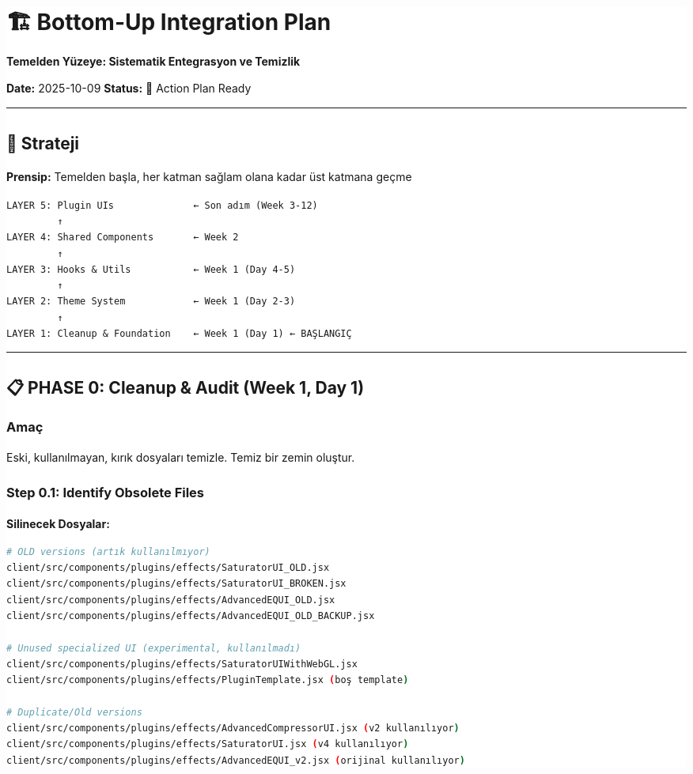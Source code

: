 # 🏗️ Bottom-Up Integration Plan
**Temelden Yüzeye: Sistematik Entegrasyon ve Temizlik**

**Date:** 2025-10-09
**Status:** 🚀 Action Plan Ready

---

## 🎯 Strateji

**Prensip:** Temelden başla, her katman sağlam olana kadar üst katmana geçme

```
LAYER 5: Plugin UIs              ← Son adım (Week 3-12)
         ↑
LAYER 4: Shared Components       ← Week 2
         ↑
LAYER 3: Hooks & Utils           ← Week 1 (Day 4-5)
         ↑
LAYER 2: Theme System            ← Week 1 (Day 2-3)
         ↑
LAYER 1: Cleanup & Foundation    ← Week 1 (Day 1) ← BAŞLANGIÇ
```

---

## 📋 PHASE 0: Cleanup & Audit (Week 1, Day 1)

### Amaç
Eski, kullanılmayan, kırık dosyaları temizle. Temiz bir zemin oluştur.

### Step 0.1: Identify Obsolete Files

**Silinecek Dosyalar:**
```bash
# OLD versions (artık kullanılmıyor)
client/src/components/plugins/effects/SaturatorUI_OLD.jsx
client/src/components/plugins/effects/SaturatorUI_BROKEN.jsx
client/src/components/plugins/effects/AdvancedEQUI_OLD.jsx
client/src/components/plugins/effects/AdvancedEQUI_OLD_BACKUP.jsx

# Unused specialized UI (experimental, kullanılmadı)
client/src/components/plugins/effects/SaturatorUIWithWebGL.jsx
client/src/components/plugins/effects/PluginTemplate.jsx (boş template)

# Duplicate/Old versions
client/src/components/plugins/effects/AdvancedCompressorUI.jsx (v2 kullanılıyor)
client/src/components/plugins/effects/SaturatorUI.jsx (v4 kullanılıyor)
client/src/components/plugins/effects/AdvancedEQUI_v2.jsx (orijinal kullanılıyor)
```
